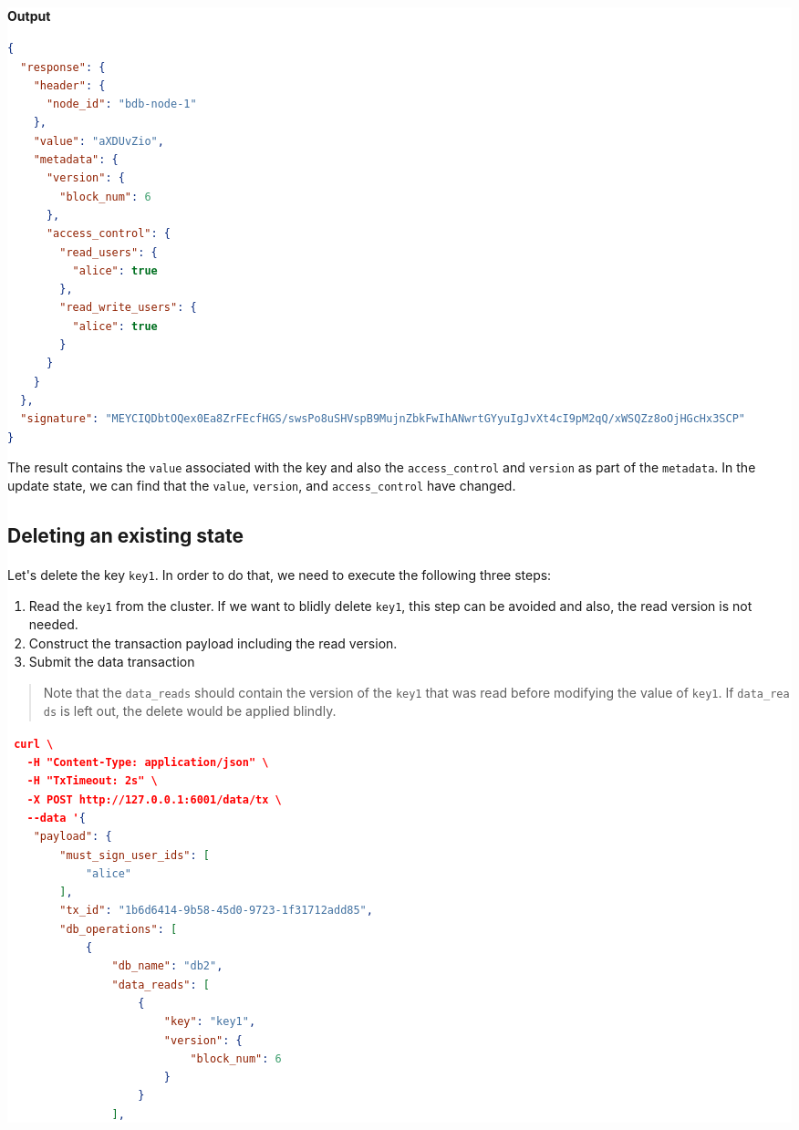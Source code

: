 **Output**
```json
{
  "response": {
    "header": {
      "node_id": "bdb-node-1"
    },
    "value": "aXDUvZio",
    "metadata": {
      "version": {
        "block_num": 6
      },
      "access_control": {
        "read_users": {
          "alice": true
        },
        "read_write_users": {
          "alice": true
        }
      }
    }
  },
  "signature": "MEYCIQDbtOQex0Ea8ZrFEcfHGS/swsPo8uSHVspB9MujnZbkFwIhANwrtGYyuIgJvXt4cI9pM2qQ/xWSQZz8oOjHGcHx3SCP"
}
```
The result contains the `value` associated with the key and also the `access_control` and `version` as part of the
`metadata`. In the update state, we can find that the `value`, `version`, and `access_control` have changed.

## Deleting an existing state

Let's delete the key `key1`. In order to do that, we need to execute the following three steps:

1. Read the `key1` from the cluster. If we want to blidly delete `key1`, this step can be avoided and also, the read version is not needed.
2. Construct the transaction payload including the read version.
3. Submit the data transaction

> Note that the `data_reads` should contain the version of the `key1` that was read before modifying the value of `key1`. If `data_reads` is left out, the delete would be applied blindly.

```json
 curl \
   -H "Content-Type: application/json" \
   -H "TxTimeout: 2s" \
   -X POST http://127.0.0.1:6001/data/tx \
   --data '{
	"payload": {
		"must_sign_user_ids": [
            "alice"
        ],
		"tx_id": "1b6d6414-9b58-45d0-9723-1f31712add85",
        "db_operations": [
            {
                "db_name": "db2",
                "data_reads": [
                    {
                        "key": "key1",
                        "version": {
                            "block_num": 6
                        }
                    }
                ],
```